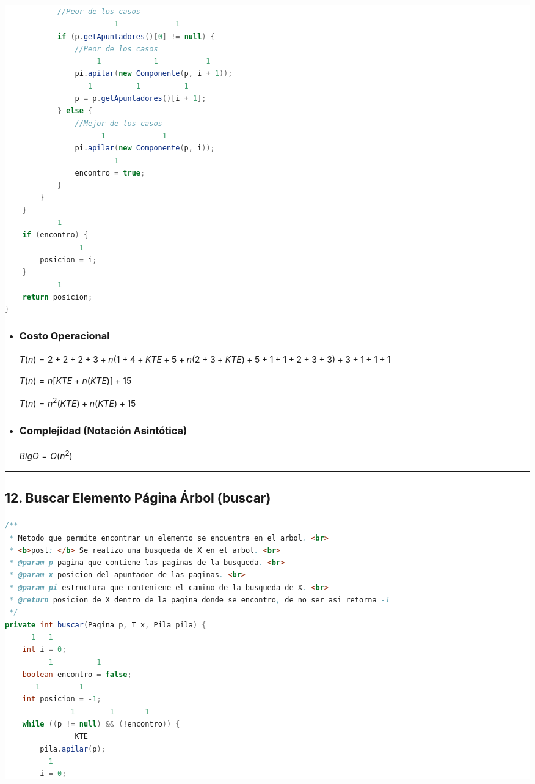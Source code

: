 ```java
            //Peor de los casos
                         1             1
            if (p.getApuntadores()[0] != null) {
                //Peor de los casos
                     1            1           1
                pi.apilar(new Componente(p, i + 1));
                   1          1          1
                p = p.getApuntadores()[i + 1];
            } else {
                //Mejor de los casos
                      1             1  
                pi.apilar(new Componente(p, i));
                         1
                encontro = true;
            }
        }
    }
            1
    if (encontro) {
                 1
        posicion = i;
    }
            1
    return posicion;
}
```

* ### __Costo Operacional__

  $T({n}) = 2 + 2 + 2 + 3 + n(1 + 4 + KTE + 5 + n(2 + 3 + KTE) + 5 + 1 + 1 + 2 + 3 + 3) + 3 + 1 + 1 + 1$

  $T({n}) = n[KTE + n(KTE)] + 15$

  $T({n}) = n^{2}(KTE) + n(KTE) + 15$

* ### __Complejidad (Notación Asintótica)__

  $Big O = O(n^{2})$

***

## __12. Buscar Elemento Página Árbol (buscar)__

```java
/**
 * Metodo que permite encontrar un elemento se encuentra en el arbol. <br>
 * <b>post: </b> Se realizo una busqueda de X en el arbol. <br>
 * @param p pagina que contiene las paginas de la busqueda. <br>
 * @param x posicion del apuntador de las paginas. <br>
 * @param pi estructura que conteniene el camino de la busqueda de X. <br>
 * @return posicion de X dentro de la pagina donde se encontro, de no ser asi retorna -1
 */
private int buscar(Pagina p, T x, Pila pila) {
      1   1
    int i = 0;
          1          1
    boolean encontro = false;
       1         1
    int posicion = -1;
               1        1       1
    while ((p != null) && (!encontro)) {
                KTE
        pila.apilar(p);
          1
        i = 0;
```